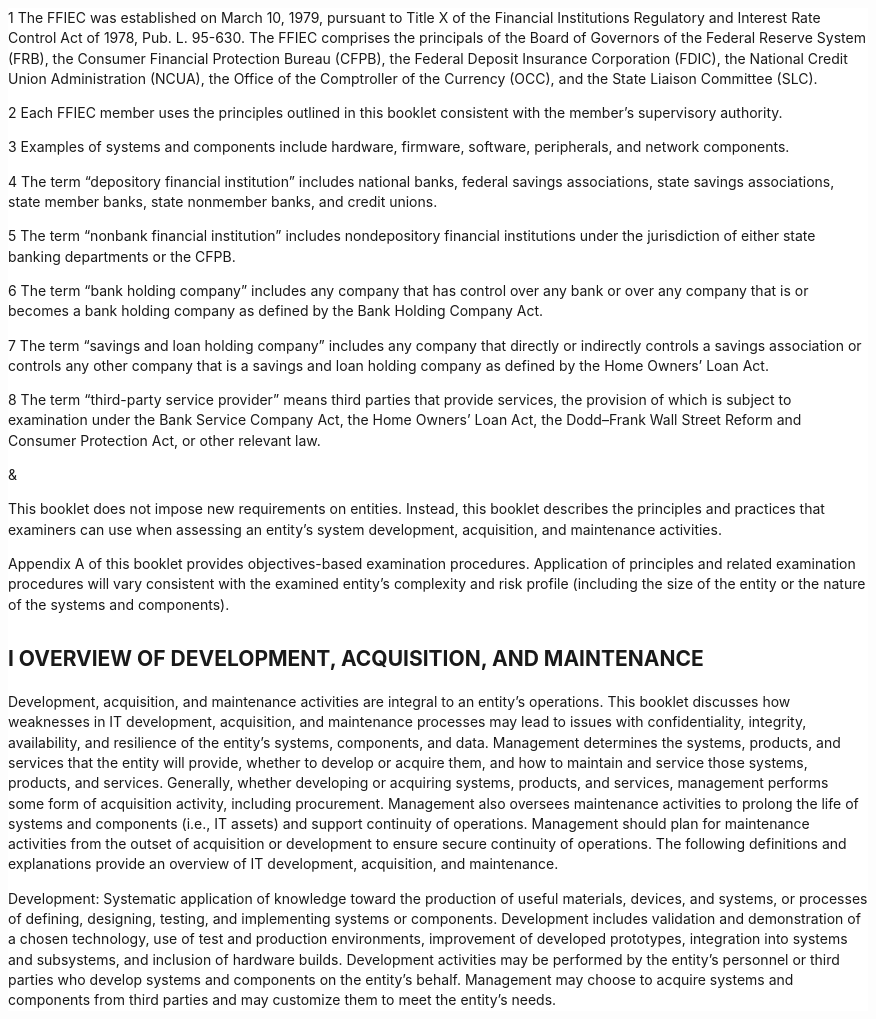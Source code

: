 1 The FFIEC was established on March 10, 1979, pursuant to Title X of the Financial Institutions Regulatory and Interest Rate Control Act of 1978, Pub. L. 95-630. The FFIEC comprises the principals of the Board of Governors of the Federal Reserve System (FRB), the Consumer Financial Protection Bureau (CFPB), the Federal Deposit Insurance Corporation (FDIC), the National Credit Union Administration (NCUA), the Office of the Comptroller of the Currency (OCC), and the State Liaison Committee (SLC). 

2 Each FFIEC member uses the principles outlined in this booklet consistent with the member’s supervisory authority. 

3 Examples of systems and components include hardware, firmware, software, peripherals, and network components. 

4 The term “depository financial institution” includes national banks, federal savings associations, state savings associations, state member banks, state nonmember banks, and credit unions. 

5 The term “nonbank financial institution” includes nondepository financial institutions under the jurisdiction of either state banking departments or the CFPB. 

6 The term “bank holding company” includes any company that has control over any bank or over any company that is or becomes a bank holding company as defined by the Bank Holding Company Act. 

7 The term “savings and loan holding company” includes any company that directly or indirectly controls a savings association or controls any other company that is a savings and loan holding company as defined by the Home Owners’ Loan Act. 

8 The term “third-party service provider” means third parties that provide services, the provision of which is subject to examination under the Bank Service Company Act, the Home Owners’ Loan Act, the Dodd–Frank Wall Street Reform and Consumer Protection Act, or other relevant law. 

& 

This booklet does not impose new requirements on entities. Instead, this booklet describes the principles and practices that examiners can use when assessing an entity’s system development, acquisition, and maintenance activities. 

Appendix A of this booklet provides objectives-based examination procedures. Application of principles and related examination procedures will vary consistent with the examined entity’s complexity and risk profile (including the size of the entity or the nature of the systems and components). 

## I OVERVIEW OF DEVELOPMENT, ACQUISITION, AND MAINTENANCE 

Development, acquisition, and maintenance activities are integral to an entity’s operations. This booklet discusses how weaknesses in IT development, acquisition, and maintenance processes may lead to issues with confidentiality, integrity, availability, and resilience of the entity’s systems, components, and data. Management determines the systems, products, and services that the entity will provide, whether to develop or acquire them, and how to maintain and service those systems, products, and services. Generally, whether developing or acquiring systems, products, and services, management performs some form of acquisition activity, including procurement. Management also oversees maintenance activities to prolong the life of systems and components (i.e., IT assets) and support continuity of operations. Management should plan for maintenance activities from the outset of acquisition or development to ensure secure continuity of operations. The following definitions and explanations provide an overview of IT development, acquisition, and maintenance. 

Development: Systematic application of knowledge toward the production of useful materials, devices, and systems, or processes of defining, designing, testing, and implementing systems or components. Development includes validation and demonstration of a chosen technology, use of test and production environments, improvement of developed prototypes, integration into systems and subsystems, and inclusion of hardware builds. Development activities may be performed by the entity’s personnel or third parties who develop systems and components on the entity’s behalf. Management may choose to acquire systems and components from third parties and may customize them to meet the entity’s needs. 
